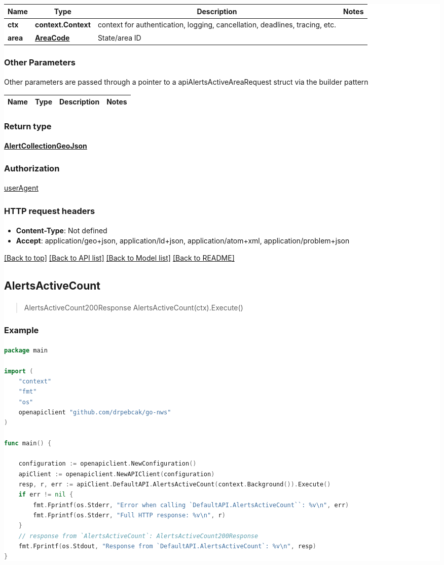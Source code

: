 
Name | Type | Description  | Notes
------------- | ------------- | ------------- | -------------
**ctx** | **context.Context** | context for authentication, logging, cancellation, deadlines, tracing, etc.
**area** | [**AreaCode**](.md) | State/area ID | 

### Other Parameters

Other parameters are passed through a pointer to a apiAlertsActiveAreaRequest struct via the builder pattern


Name | Type | Description  | Notes
------------- | ------------- | ------------- | -------------


### Return type

[**AlertCollectionGeoJson**](AlertCollectionGeoJson.md)

### Authorization

[userAgent](../README.md#userAgent)

### HTTP request headers

- **Content-Type**: Not defined
- **Accept**: application/geo+json, application/ld+json, application/atom+xml, application/problem+json

[[Back to top]](#) [[Back to API list]](../README.md#documentation-for-api-endpoints)
[[Back to Model list]](../README.md#documentation-for-models)
[[Back to README]](../README.md)


## AlertsActiveCount

> AlertsActiveCount200Response AlertsActiveCount(ctx).Execute()





### Example

```go
package main

import (
	"context"
	"fmt"
	"os"
	openapiclient "github.com/drpebcak/go-nws"
)

func main() {

	configuration := openapiclient.NewConfiguration()
	apiClient := openapiclient.NewAPIClient(configuration)
	resp, r, err := apiClient.DefaultAPI.AlertsActiveCount(context.Background()).Execute()
	if err != nil {
		fmt.Fprintf(os.Stderr, "Error when calling `DefaultAPI.AlertsActiveCount``: %v\n", err)
		fmt.Fprintf(os.Stderr, "Full HTTP response: %v\n", r)
	}
	// response from `AlertsActiveCount`: AlertsActiveCount200Response
	fmt.Fprintf(os.Stdout, "Response from `DefaultAPI.AlertsActiveCount`: %v\n", resp)
}
```
